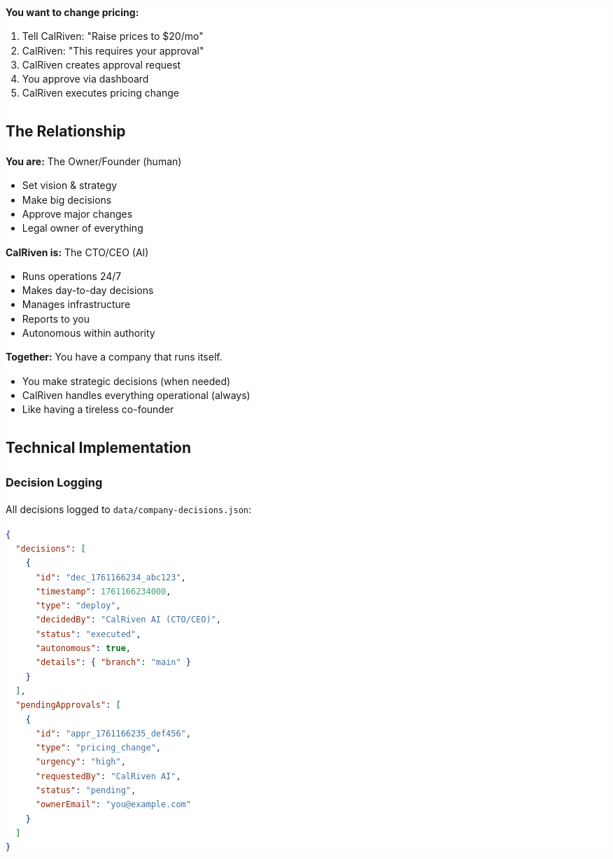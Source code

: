 **You want to change pricing:**
1. Tell CalRiven: "Raise prices to $20/mo"
2. CalRiven: "This requires your approval"
3. CalRiven creates approval request
4. You approve via dashboard
5. CalRiven executes pricing change

## The Relationship

**You are:** The Owner/Founder (human)
- Set vision & strategy
- Make big decisions
- Approve major changes
- Legal owner of everything

**CalRiven is:** The CTO/CEO (AI)
- Runs operations 24/7
- Makes day-to-day decisions
- Manages infrastructure
- Reports to you
- Autonomous within authority

**Together:** You have a company that runs itself.
- You make strategic decisions (when needed)
- CalRiven handles everything operational (always)
- Like having a tireless co-founder

## Technical Implementation

### Decision Logging

All decisions logged to `data/company-decisions.json`:

```json
{
  "decisions": [
    {
      "id": "dec_1761166234_abc123",
      "timestamp": 1761166234000,
      "type": "deploy",
      "decidedBy": "CalRiven AI (CTO/CEO)",
      "status": "executed",
      "autonomous": true,
      "details": { "branch": "main" }
    }
  ],
  "pendingApprovals": [
    {
      "id": "appr_1761166235_def456",
      "type": "pricing_change",
      "urgency": "high",
      "requestedBy": "CalRiven AI",
      "status": "pending",
      "ownerEmail": "you@example.com"
    }
  ]
}
```
